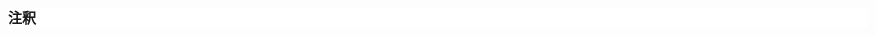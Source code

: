 



**注釈**

[^1]: Immutable object、不変オブジェクト、反対はmmutable object、可変オブジェクト。
[^2]: getで始まり、メンバ変数名が続くものであり、例えば「getName()」のようなものです。getterの戻り値は対尾するメンバ変数の型に一致し、引数は持たない。
[^3]: setで始まり、メンバ変数名が続くものであり、例えば「setName(name)」のようなものです。setterの戻り値は持たないし、引数は対応するメンバ変数の型に一致する。 
[^4]: staticイニシャライズはクラスファイルがロードされたタイミングで一度だけ実行されるブロックです。例：`static { }`
[^5]: コンパイル時、すべてのコンストラクタにコピーする。例：`{ }`
[^6]: クラスの機能と属性とか各クラスの間とかの関連性の強さを表す。適切なクラス分割がされていないと、互いに関連する機能や属性があちこちに分散し、凝集度は低い。
[^7]: オブジェクト間の依存性が低いこと。
[^8]: パターンは「ある文脈の問題に対して、繰り返し適用可能な解決策」と定義されていますし、多くの人の経験や情報をもとに作られた、様々なケースに適用可能な解決策です。ソフトウエアの分野では、パターンを「デザインパターン」とも呼びます。

